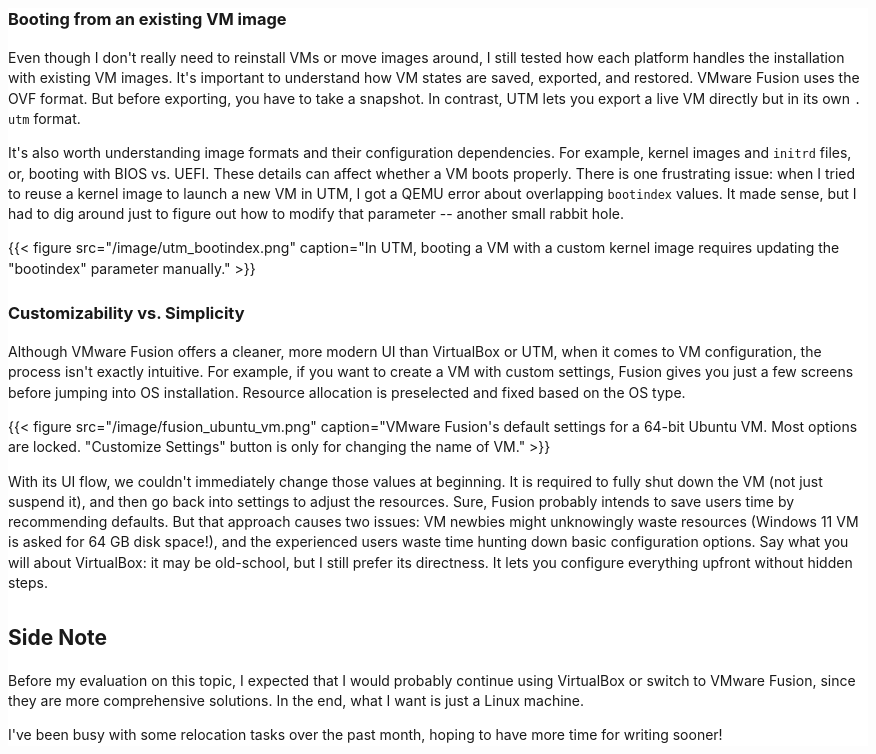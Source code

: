 
### Booting from an existing VM image

Even though I don't really need to reinstall VMs or move images around, 
I still tested how each platform handles the installation with existing VM images. 
It's important to understand how VM states are saved, exported, and restored.
VMware Fusion uses the OVF format. But before exporting, you have to take a snapshot. 
In contrast, UTM lets you export a live VM directly but in its own `.utm` format.

It's also worth understanding image formats and their configuration dependencies.
For example, kernel images and `initrd` files, or, booting with BIOS vs. UEFI. 
These details can affect whether a VM boots properly.
There is one frustrating issue: when I tried to reuse a kernel image to launch a new VM in UTM, 
I got a QEMU error about overlapping `bootindex` values. 
It made sense, but I had to dig around just to figure out how to modify that parameter -- another small rabbit hole.

{{< figure src="/image/utm_bootindex.png" caption="In UTM, booting a VM with a custom kernel image requires updating the \"bootindex\" parameter manually." >}}


### Customizability vs. Simplicity

Although VMware Fusion offers a cleaner, more modern UI than VirtualBox or UTM,
when it comes to VM configuration, the process isn't exactly intuitive.
For example, if you want to create a VM with custom settings, 
Fusion gives you just a few screens before jumping into OS installation. 
Resource allocation is preselected and fixed based on the OS type. 

{{< figure src="/image/fusion_ubuntu_vm.png" caption="VMware Fusion's default settings for a 64-bit Ubuntu VM. Most options are locked. \"Customize Settings\" button is only for changing the name of VM." >}}

With its UI flow, we couldn't immediately change those values at beginning.
It is required to fully shut down the VM (not just suspend it), and then go back into settings to adjust the resources.
Sure, Fusion probably intends to save users time by recommending defaults. 
But that approach causes two issues:
VM newbies might unknowingly waste resources (Windows 11 VM is asked for 64 GB disk space!), and
the experienced users waste time hunting down basic configuration options.
Say what you will about VirtualBox: it may be old-school, but I still prefer its directness. 
It lets you configure everything upfront without hidden steps.


## Side Note

Before my evaluation on this topic, 
I expected that I would probably continue using VirtualBox or switch to VMware Fusion,
since they are more comprehensive solutions. In the end, what I want is just a Linux machine.

I've been busy with some relocation tasks over the past month, hoping to have more time for writing sooner!


